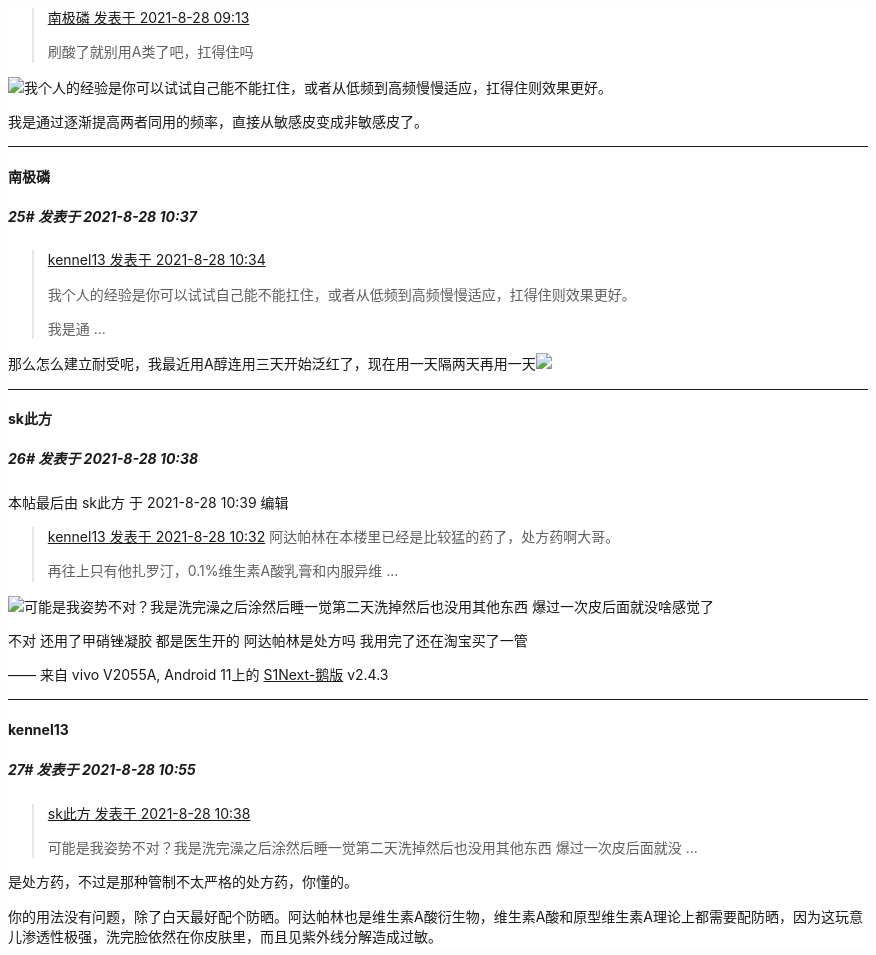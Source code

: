 
<blockquote><a href="httphttps://bbs.saraba1st.com/2b/forum.php?mod=redirect&amp;goto=findpost&amp;pid=52533122&amp;ptid=2023078" target="_blank">南极磷 发表于 2021-8-28 09:13</a>

刷酸了就别用A类了吧，扛得住吗</blockquote>
<img src="https://static.saraba1st.com/image/smiley/face2017/068.png" referrerpolicy="no-referrer">我个人的经验是你可以试试自己能不能扛住，或者从低频到高频慢慢适应，扛得住则效果更好。

我是通过逐渐提高两者同用的频率，直接从敏感皮变成非敏感皮了。


*****

####  南极磷  
##### 25#       发表于 2021-8-28 10:37


<blockquote><a href="httphttps://bbs.saraba1st.com/2b/forum.php?mod=redirect&amp;goto=findpost&amp;pid=52533705&amp;ptid=2023078" target="_blank">kennel13 发表于 2021-8-28 10:34</a>

我个人的经验是你可以试试自己能不能扛住，或者从低频到高频慢慢适应，扛得住则效果更好。

我是通 ...</blockquote>
那么怎么建立耐受呢，我最近用A醇连用三天开始泛红了，现在用一天隔两天再用一天<img src="https://static.saraba1st.com/image/smiley/face2017/068.png" referrerpolicy="no-referrer">


*****

####  sk此方  
##### 26#       发表于 2021-8-28 10:38


 本帖最后由 sk此方 于 2021-8-28 10:39 编辑 
<blockquote><a href="httphttps://bbs.saraba1st.com/2b/forum.php?mod=redirect&amp;goto=findpost&amp;pid=52533689&amp;ptid=2023078" target="_blank">kennel13 发表于 2021-8-28 10:32</a>
阿达帕林在本楼里已经是比较猛的药了，处方药啊大哥。

再往上只有他扎罗汀，0.1%维生素A酸乳膏和内服异维 ...</blockquote>
<img src="https://static.saraba1st.com/image/smiley/face2017/018.png" referrerpolicy="no-referrer">可能是我姿势不对？我是洗完澡之后涂然后睡一觉第二天洗掉然后也没用其他东西 爆过一次皮后面就没啥感觉了

不对 还用了甲硝锉凝胶 都是医生开的 阿达帕林是处方吗 我用完了还在淘宝买了一管

—— 来自 vivo V2055A, Android 11上的 [S1Next-鹅版](https://github.com/ykrank/S1-Next/releases) v2.4.3


*****

####  kennel13  
##### 27#       发表于 2021-8-28 10:55


<blockquote><a href="httphttps://bbs.saraba1st.com/2b/forum.php?mod=redirect&amp;goto=findpost&amp;pid=52533740&amp;ptid=2023078" target="_blank">sk此方 发表于 2021-8-28 10:38</a>

可能是我姿势不对？我是洗完澡之后涂然后睡一觉第二天洗掉然后也没用其他东西 爆过一次皮后面就没 ...</blockquote>
是处方药，不过是那种管制不太严格的处方药，你懂的。

你的用法没有问题，除了白天最好配个防晒。阿达帕林也是维生素A酸衍生物，维生素A酸和原型维生素A理论上都需要配防晒，因为这玩意儿渗透性极强，洗完脸依然在你皮肤里，而且见紫外线分解造成过敏。
